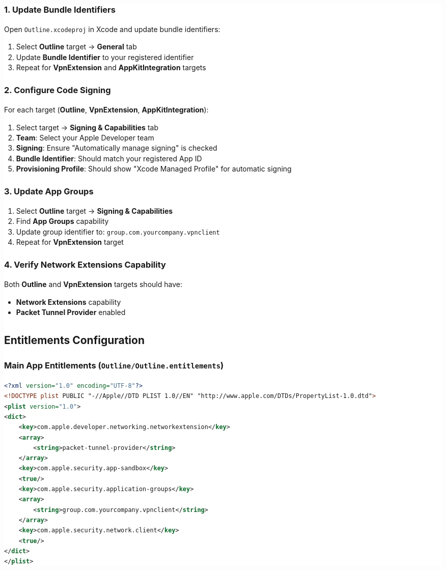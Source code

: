 ### 1. Update Bundle Identifiers

Open `Outline.xcodeproj` in Xcode and update bundle identifiers:

1. Select **Outline** target → **General** tab
2. Update **Bundle Identifier** to your registered identifier
3. Repeat for **VpnExtension** and **AppKitIntegration** targets

### 2. Configure Code Signing

For each target (**Outline**, **VpnExtension**, **AppKitIntegration**):

1. Select target → **Signing & Capabilities** tab
2. **Team**: Select your Apple Developer team
3. **Signing**: Ensure "Automatically manage signing" is checked
4. **Bundle Identifier**: Should match your registered App ID
5. **Provisioning Profile**: Should show "Xcode Managed Profile" for automatic signing

### 3. Update App Groups

1. Select **Outline** target → **Signing & Capabilities**
2. Find **App Groups** capability
3. Update group identifier to: `group.com.yourcompany.vpnclient`
4. Repeat for **VpnExtension** target

### 4. Verify Network Extensions Capability

Both **Outline** and **VpnExtension** targets should have:

- **Network Extensions** capability
- **Packet Tunnel Provider** enabled

## Entitlements Configuration

### Main App Entitlements (`Outline/Outline.entitlements`)

```xml
<?xml version="1.0" encoding="UTF-8"?>
<!DOCTYPE plist PUBLIC "-//Apple//DTD PLIST 1.0//EN" "http://www.apple.com/DTDs/PropertyList-1.0.dtd">
<plist version="1.0">
<dict>
	<key>com.apple.developer.networking.networkextension</key>
	<array>
		<string>packet-tunnel-provider</string>
	</array>
	<key>com.apple.security.app-sandbox</key>
	<true/>
	<key>com.apple.security.application-groups</key>
	<array>
		<string>group.com.yourcompany.vpnclient</string>
	</array>
	<key>com.apple.security.network.client</key>
	<true/>
</dict>
</plist>
```
